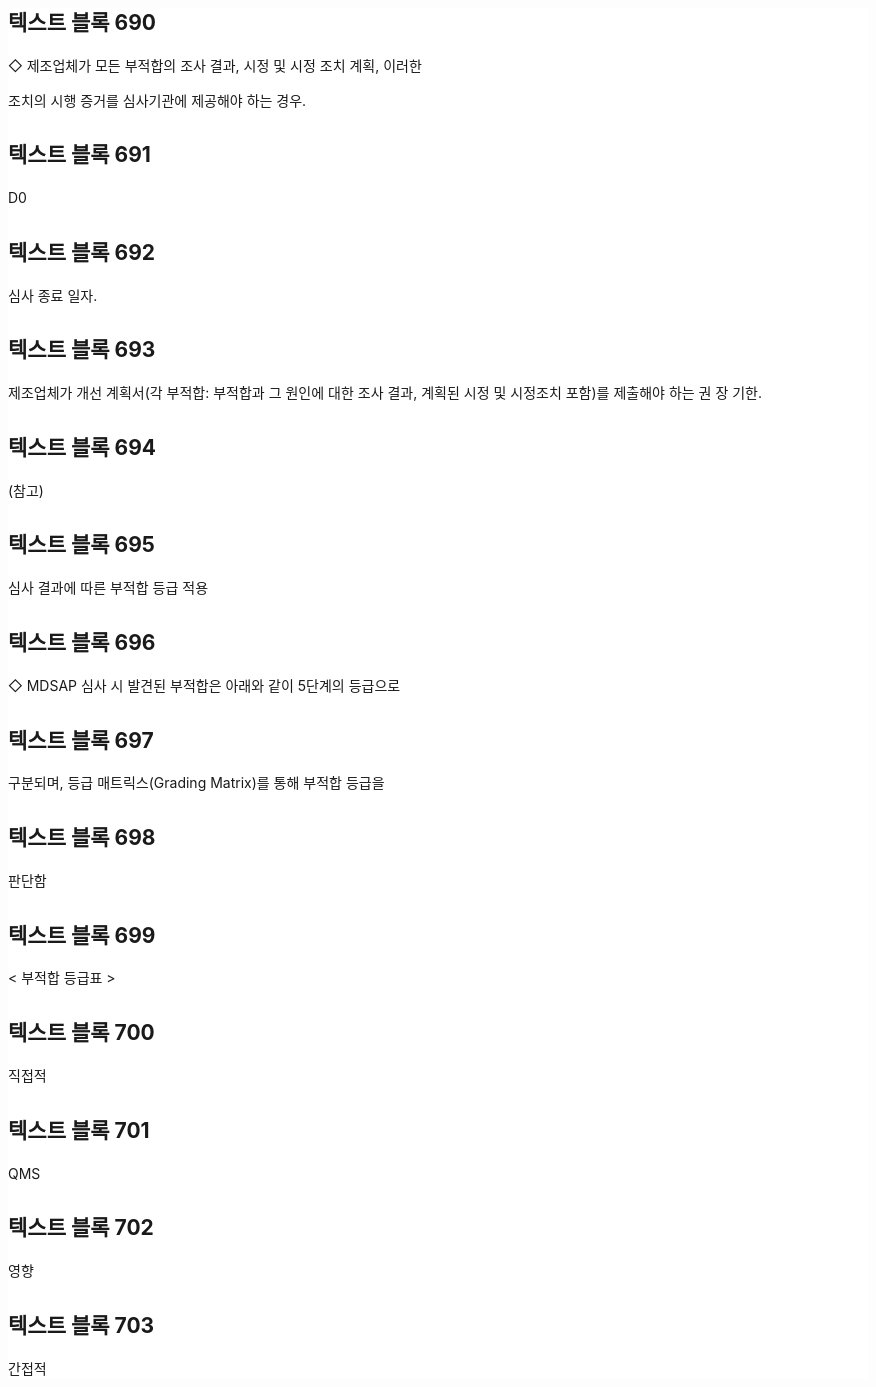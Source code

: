 ## 텍스트 블록 690
◇ 제조업체가 모든 부적합의 조사 결과, 시정 및 시정 조치 계획, 이러한

조치의 시행 증거를 심사기관에 제공해야 하는 경우.

## 텍스트 블록 691
D0

## 텍스트 블록 692
심사 종료 일자.

## 텍스트 블록 693
제조업체가 개선 계획서(각 부적합: 부적합과 그 원인에 대한 조사 결과, 계획된 시정 및 시정조치 포함)를 제출해야 하는 권 장 기한.

## 텍스트 블록 694
(참고)

## 텍스트 블록 695
심사 결과에 따른 부적합 등급 적용

## 텍스트 블록 696
◇ MDSAP 심사 시 발견된 부적합은 아래와 같이 5단계의 등급으로

## 텍스트 블록 697
구분되며, 등급 매트릭스(Grading Matrix)를 통해 부적합 등급을

## 텍스트 블록 698
판단함

## 텍스트 블록 699
< 부적합 등급표 >

## 텍스트 블록 700
직접적

## 텍스트 블록 701
QMS

## 텍스트 블록 702
영향

## 텍스트 블록 703
간접적
